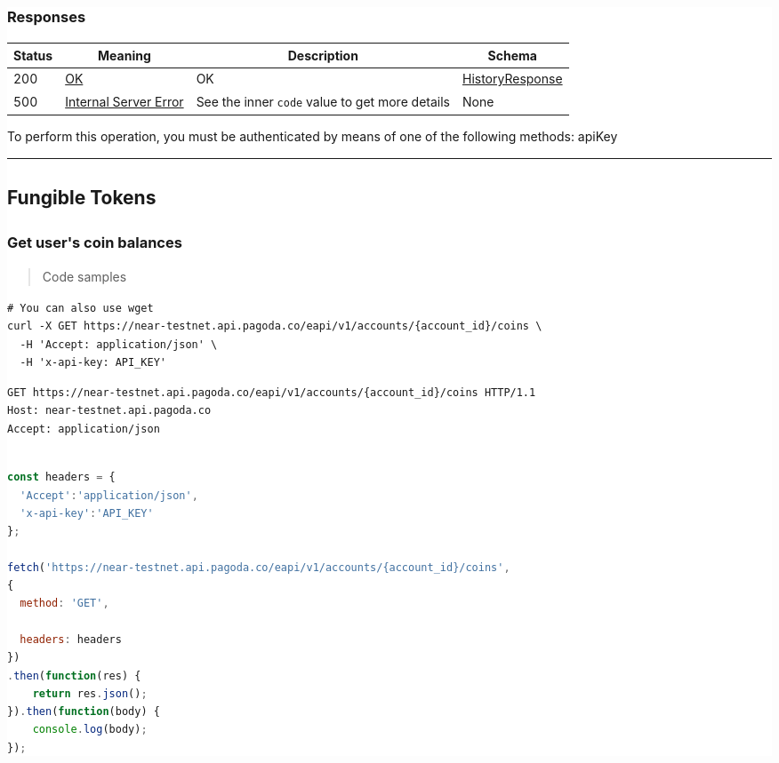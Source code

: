 <h3 id="get__accounts_{account_id}_coins_near_history-responses">Responses</h3>

| Status | Meaning                                                                    | Description                                    | Schema                                    |
| ------ | -------------------------------------------------------------------------- | ---------------------------------------------- | ----------------------------------------- |
| 200    | [OK](https://tools.ietf.org/html/rfc7231#section-6.3.1)                    | OK                                             | [HistoryResponse](#schemahistoryresponse) |
| 500    | [Internal Server Error](https://tools.ietf.org/html/rfc7231#section-6.6.1) | See the inner `code` value to get more details | None                                      |

<aside class="warning">
To perform this operation, you must be authenticated by means of one of the following methods:
apiKey
</aside>

---

## Fungible Tokens

### Get user's coin balances

> Code samples

<Tabs>
<TabItem value="Shell">

```shell
# You can also use wget
curl -X GET https://near-testnet.api.pagoda.co/eapi/v1/accounts/{account_id}/coins \
  -H 'Accept: application/json' \
  -H 'x-api-key: API_KEY'

```

</TabItem>

<TabItem value="HTTP">

```http
GET https://near-testnet.api.pagoda.co/eapi/v1/accounts/{account_id}/coins HTTP/1.1
Host: near-testnet.api.pagoda.co
Accept: application/json

```

</TabItem>

<TabItem value="JS">

```javascript

const headers = {
  'Accept':'application/json',
  'x-api-key':'API_KEY'
};

fetch('https://near-testnet.api.pagoda.co/eapi/v1/accounts/{account_id}/coins',
{
  method: 'GET',

  headers: headers
})
.then(function(res) {
    return res.json();
}).then(function(body) {
    console.log(body);
});

```
